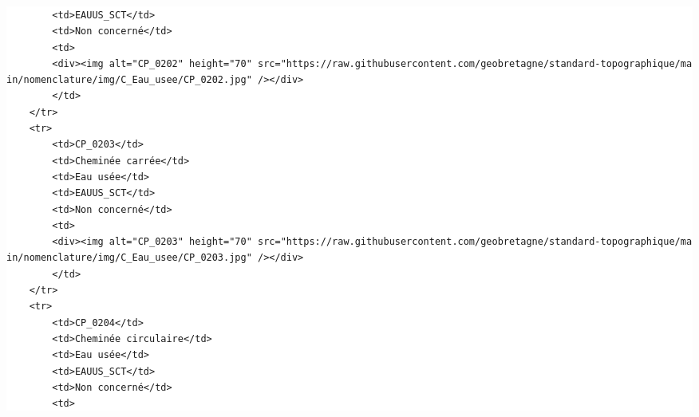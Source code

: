 			<td>EAUUS_SCT</td>
			<td>Non concerné</td>
			<td>
			<div><img alt="CP_0202" height="70" src="https://raw.githubusercontent.com/geobretagne/standard-topographique/main/nomenclature/img/C_Eau_usee/CP_0202.jpg" /></div>
			</td>
		</tr>
		<tr>
			<td>CP_0203</td>
			<td>Cheminée carrée</td>
			<td>Eau usée</td>
			<td>EAUUS_SCT</td>
			<td>Non concerné</td>
			<td>
			<div><img alt="CP_0203" height="70" src="https://raw.githubusercontent.com/geobretagne/standard-topographique/main/nomenclature/img/C_Eau_usee/CP_0203.jpg" /></div>
			</td>
		</tr>
		<tr>
			<td>CP_0204</td>
			<td>Cheminée circulaire</td>
			<td>Eau usée</td>
			<td>EAUUS_SCT</td>
			<td>Non concerné</td>
			<td>